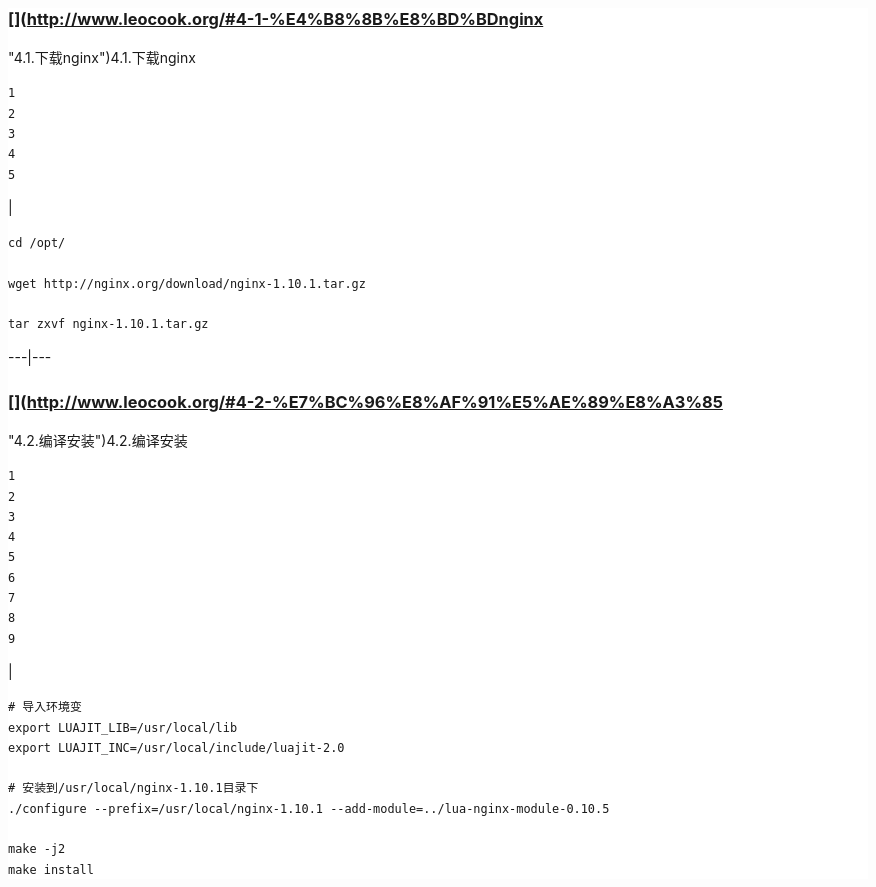 ### [](http://www.leocook.org/#4-1-%E4%B8%8B%E8%BD%BDnginx
"4.1.下载nginx")4.1.下载nginx

    
    
    1  
    2  
    3  
    4  
    5  
    

|

    
    
    cd /opt/  
      
    wget http://nginx.org/download/nginx-1.10.1.tar.gz  
      
    tar zxvf nginx-1.10.1.tar.gz  
      
  
---|---  
  
### [](http://www.leocook.org/#4-2-%E7%BC%96%E8%AF%91%E5%AE%89%E8%A3%85
"4.2.编译安装")4.2.编译安装

    
    
    1  
    2  
    3  
    4  
    5  
    6  
    7  
    8  
    9  
    

|

    
    
    # 导入环境变  
    export LUAJIT_LIB=/usr/local/lib  
    export LUAJIT_INC=/usr/local/include/luajit-2.0  
      
    # 安装到/usr/local/nginx-1.10.1目录下  
    ./configure --prefix=/usr/local/nginx-1.10.1 --add-module=../lua-nginx-module-0.10.5  
      
    make -j2  
    make install  
      